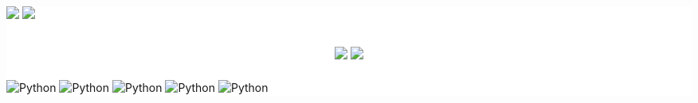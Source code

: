 <img width=100% src="https://capsule-render.vercel.app/api?type=waving&color=FFFFFF&height=120&section=header"/>

<img width=100% src="https://readme-typing-svg.demolab.com?font=Roboto+Condensed+&size=30&duration=1&pause=1000&color=F7F7F7&center=true&vCenter=true&width=500&lines=Henrique+Andr%C3%A9"/>

##

<div align="center">
  <img width="48%" src="https://github-readme-stats.vercel.app/api?username=kiryuudark&show_icons=true&theme=transparent">
  <img width="50%" src="https://github-readme-stats.vercel.app/api/top-langs/?username=kiryuudark&layout=compact&langs_count=16&theme=transparent">
</div>
<div style="Display: inline_block"><br>
 <img align="center" alt="Python" height="30px" width="40px" src="https://cdn.jsdelivr.net/gh/devicons/devicon/icons/python/python-original.svg" />
 <img align="center" alt="Python" height="30px" width="40px" src="https://cdn.jsdelivr.net/gh/devicons/devicon/icons/javascript/javascript-original.svg" />
 <img align="center" alt="Python" height="30px" width="40px" src="https://cdn.jsdelivr.net/gh/devicons/devicon/icons/css3/css3-original.svg" />
 <img align="center" alt="Python" height="30px" width="40px" src="https://cdn.jsdelivr.net/gh/devicons/devicon/icons/html5/html5-original.svg" />
 <img align="center" alt="Python" height="30px" width="40px" src="https://cdn.jsdelivr.net/gh/devicons/devicon/icons/java/java-original.svg" />
</div>
